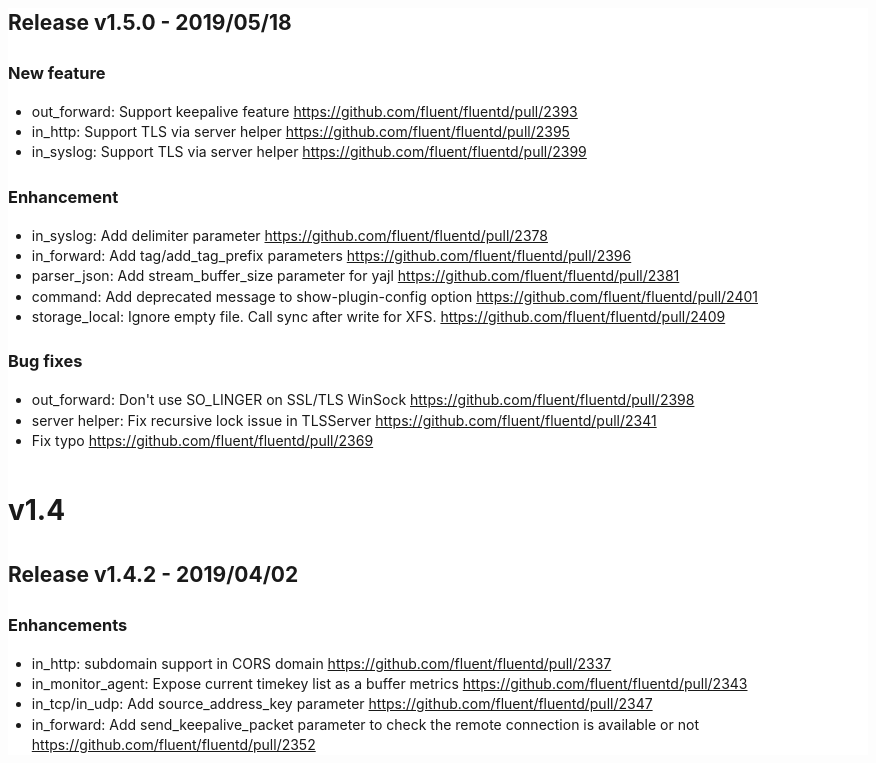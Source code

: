 ## Release v1.5.0 - 2019/05/18

### New feature

* out_forward: Support keepalive feature
  https://github.com/fluent/fluentd/pull/2393
* in_http: Support TLS via server helper
  https://github.com/fluent/fluentd/pull/2395
* in_syslog: Support TLS via server helper
  https://github.com/fluent/fluentd/pull/2399

### Enhancement

* in_syslog: Add delimiter parameter
  https://github.com/fluent/fluentd/pull/2378
* in_forward: Add tag/add_tag_prefix parameters
  https://github.com/fluent/fluentd/pull/2396
* parser_json: Add stream_buffer_size parameter for yajl
  https://github.com/fluent/fluentd/pull/2381
* command: Add deprecated message to show-plugin-config option
  https://github.com/fluent/fluentd/pull/2401
* storage_local: Ignore empty file. Call sync after write for XFS.
  https://github.com/fluent/fluentd/pull/2409

### Bug fixes

* out_forward: Don't use SO_LINGER on SSL/TLS WinSock
  https://github.com/fluent/fluentd/pull/2398
* server helper: Fix recursive lock issue in TLSServer
  https://github.com/fluent/fluentd/pull/2341
* Fix typo
  https://github.com/fluent/fluentd/pull/2369

# v1.4

## Release v1.4.2 - 2019/04/02

### Enhancements

* in_http: subdomain support in CORS domain
  https://github.com/fluent/fluentd/pull/2337
* in_monitor_agent: Expose current timekey list as a buffer metrics
  https://github.com/fluent/fluentd/pull/2343
* in_tcp/in_udp: Add source_address_key parameter
  https://github.com/fluent/fluentd/pull/2347
* in_forward: Add send_keepalive_packet parameter to check the remote connection is available or not
  https://github.com/fluent/fluentd/pull/2352
